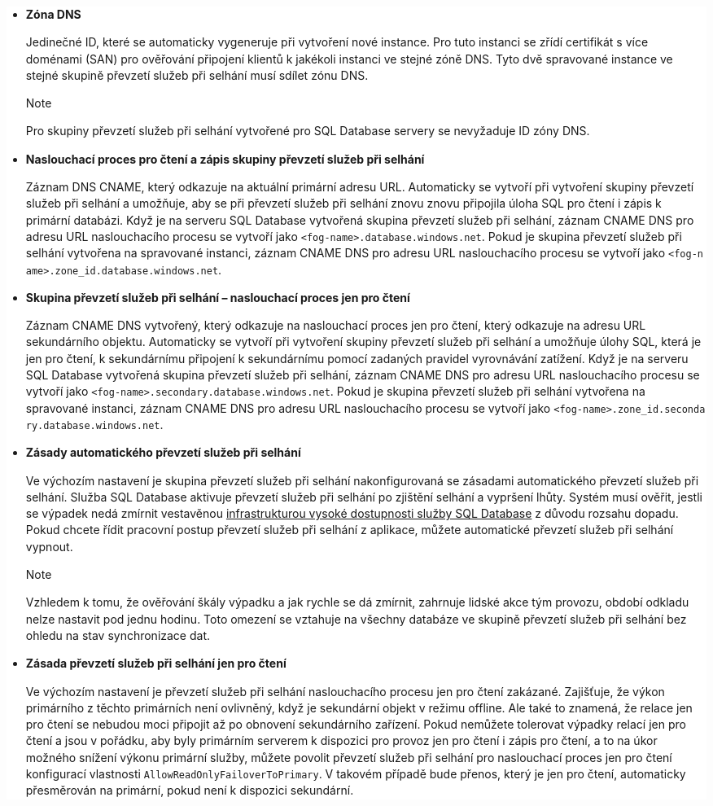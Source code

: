   
- **Zóna DNS**

  Jedinečné ID, které se automaticky vygeneruje při vytvoření nové instance. Pro tuto instanci se zřídí certifikát s více doménami (SAN) pro ověřování připojení klientů k jakékoli instanci ve stejné zóně DNS. Tyto dvě spravované instance ve stejné skupině převzetí služeb při selhání musí sdílet zónu DNS.
  
  > [!NOTE]
  > Pro skupiny převzetí služeb při selhání vytvořené pro SQL Database servery se nevyžaduje ID zóny DNS.

- **Naslouchací proces pro čtení a zápis skupiny převzetí služeb při selhání**

  Záznam DNS CNAME, který odkazuje na aktuální primární adresu URL. Automaticky se vytvoří při vytvoření skupiny převzetí služeb při selhání a umožňuje, aby se při převzetí služeb při selhání znovu znovu připojila úloha SQL pro čtení i zápis k primární databázi. Když je na serveru SQL Database vytvořená skupina převzetí služeb při selhání, záznam CNAME DNS pro adresu URL naslouchacího procesu se vytvoří jako `<fog-name>.database.windows.net`. Pokud je skupina převzetí služeb při selhání vytvořena na spravované instanci, záznam CNAME DNS pro adresu URL naslouchacího procesu se vytvoří jako `<fog-name>.zone_id.database.windows.net`.

- **Skupina převzetí služeb při selhání – naslouchací proces jen pro čtení**

  Záznam CNAME DNS vytvořený, který odkazuje na naslouchací proces jen pro čtení, který odkazuje na adresu URL sekundárního objektu. Automaticky se vytvoří při vytvoření skupiny převzetí služeb při selhání a umožňuje úlohy SQL, která je jen pro čtení, k sekundárnímu připojení k sekundárnímu pomocí zadaných pravidel vyrovnávání zatížení. Když je na serveru SQL Database vytvořená skupina převzetí služeb při selhání, záznam CNAME DNS pro adresu URL naslouchacího procesu se vytvoří jako `<fog-name>.secondary.database.windows.net`. Pokud je skupina převzetí služeb při selhání vytvořena na spravované instanci, záznam CNAME DNS pro adresu URL naslouchacího procesu se vytvoří jako `<fog-name>.zone_id.secondary.database.windows.net`.

- **Zásady automatického převzetí služeb při selhání**

  Ve výchozím nastavení je skupina převzetí služeb při selhání nakonfigurovaná se zásadami automatického převzetí služeb při selhání. Služba SQL Database aktivuje převzetí služeb při selhání po zjištění selhání a vypršení lhůty. Systém musí ověřit, jestli se výpadek nedá zmírnit vestavěnou [infrastrukturou vysoké dostupnosti služby SQL Database](sql-database-high-availability.md) z důvodu rozsahu dopadu. Pokud chcete řídit pracovní postup převzetí služeb při selhání z aplikace, můžete automatické převzetí služeb při selhání vypnout.
  
  > [!NOTE]
  > Vzhledem k tomu, že ověřování škály výpadku a jak rychle se dá zmírnit, zahrnuje lidské akce tým provozu, období odkladu nelze nastavit pod jednu hodinu.  Toto omezení se vztahuje na všechny databáze ve skupině převzetí služeb při selhání bez ohledu na stav synchronizace dat. 

- **Zásada převzetí služeb při selhání jen pro čtení**

  Ve výchozím nastavení je převzetí služeb při selhání naslouchacího procesu jen pro čtení zakázané. Zajišťuje, že výkon primárního z těchto primárních není ovlivněný, když je sekundární objekt v režimu offline. Ale také to znamená, že relace jen pro čtení se nebudou moci připojit až po obnovení sekundárního zařízení. Pokud nemůžete tolerovat výpadky relací jen pro čtení a jsou v pořádku, aby byly primárním serverem k dispozici pro provoz jen pro čtení i zápis pro čtení, a to na úkor možného snížení výkonu primární služby, můžete povolit převzetí služeb při selhání pro naslouchací proces jen pro čtení konfigurací vlastnosti `AllowReadOnlyFailoverToPrimary`. V takovém případě bude přenos, který je jen pro čtení, automaticky přesměrován na primární, pokud není k dispozici sekundární.
